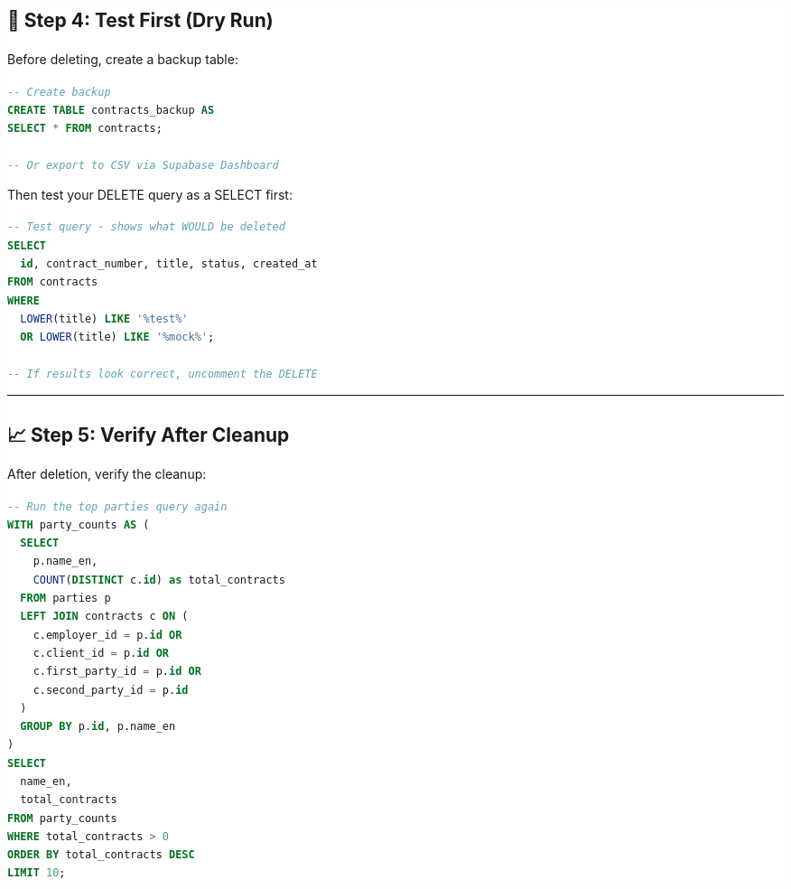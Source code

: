 
## 🧪 Step 4: Test First (Dry Run)

Before deleting, create a backup table:

```sql
-- Create backup
CREATE TABLE contracts_backup AS
SELECT * FROM contracts;

-- Or export to CSV via Supabase Dashboard
```

Then test your DELETE query as a SELECT first:

```sql
-- Test query - shows what WOULD be deleted
SELECT 
  id, contract_number, title, status, created_at
FROM contracts
WHERE 
  LOWER(title) LIKE '%test%'
  OR LOWER(title) LIKE '%mock%';
  
-- If results look correct, uncomment the DELETE
```

---

## 📈 Step 5: Verify After Cleanup

After deletion, verify the cleanup:

```sql
-- Run the top parties query again
WITH party_counts AS (
  SELECT 
    p.name_en,
    COUNT(DISTINCT c.id) as total_contracts
  FROM parties p
  LEFT JOIN contracts c ON (
    c.employer_id = p.id OR 
    c.client_id = p.id OR 
    c.first_party_id = p.id OR 
    c.second_party_id = p.id
  )
  GROUP BY p.id, p.name_en
)
SELECT 
  name_en,
  total_contracts
FROM party_counts
WHERE total_contracts > 0
ORDER BY total_contracts DESC
LIMIT 10;
```
